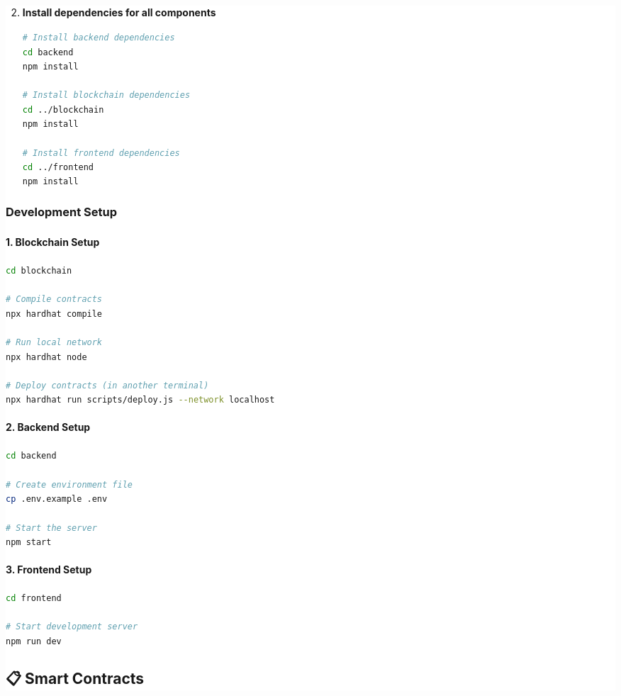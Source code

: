 2. **Install dependencies for all components**
   ```bash
   # Install backend dependencies
   cd backend
   npm install
   
   # Install blockchain dependencies
   cd ../blockchain
   npm install
   
   # Install frontend dependencies
   cd ../frontend
   npm install
   ```

### Development Setup

#### 1. Blockchain Setup
```bash
cd blockchain

# Compile contracts
npx hardhat compile

# Run local network
npx hardhat node

# Deploy contracts (in another terminal)
npx hardhat run scripts/deploy.js --network localhost
```

#### 2. Backend Setup
```bash
cd backend

# Create environment file
cp .env.example .env

# Start the server
npm start
```

#### 3. Frontend Setup
```bash
cd frontend

# Start development server
npm run dev
```

## 📋 Smart Contracts
